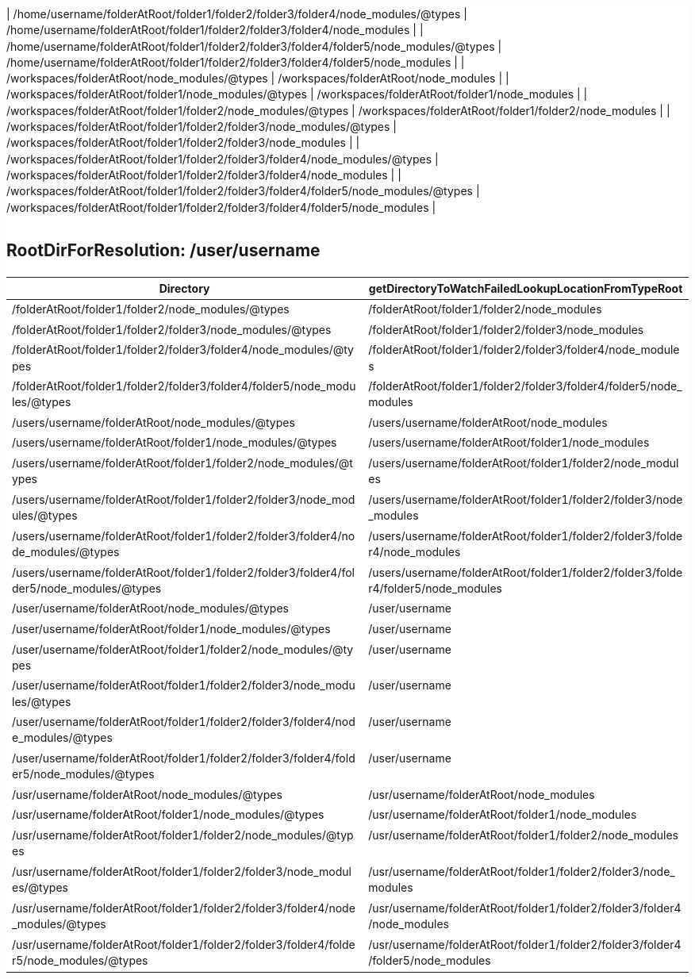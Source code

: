 | /home/username/folderAtRoot/folder1/folder2/folder3/folder4/node_modules/@types          | /home/username/folderAtRoot/folder1/folder2/folder3/folder4/node_modules                 |
| /home/username/folderAtRoot/folder1/folder2/folder3/folder4/folder5/node_modules/@types  | /home/username/folderAtRoot/folder1/folder2/folder3/folder4/folder5/node_modules         |
| /workspaces/folderAtRoot/node_modules/@types                                             | /workspaces/folderAtRoot/node_modules                                                    |
| /workspaces/folderAtRoot/folder1/node_modules/@types                                     | /workspaces/folderAtRoot/folder1/node_modules                                            |
| /workspaces/folderAtRoot/folder1/folder2/node_modules/@types                             | /workspaces/folderAtRoot/folder1/folder2/node_modules                                    |
| /workspaces/folderAtRoot/folder1/folder2/folder3/node_modules/@types                     | /workspaces/folderAtRoot/folder1/folder2/folder3/node_modules                            |
| /workspaces/folderAtRoot/folder1/folder2/folder3/folder4/node_modules/@types             | /workspaces/folderAtRoot/folder1/folder2/folder3/folder4/node_modules                    |
| /workspaces/folderAtRoot/folder1/folder2/folder3/folder4/folder5/node_modules/@types     | /workspaces/folderAtRoot/folder1/folder2/folder3/folder4/folder5/node_modules            |

## RootDirForResolution: /user/username

| Directory                                                                                | getDirectoryToWatchFailedLookupLocationFromTypeRoot                                      |
| ---------------------------------------------------------------------------------------- | ---------------------------------------------------------------------------------------- |
| /folderAtRoot/folder1/folder2/node_modules/@types                                        | /folderAtRoot/folder1/folder2/node_modules                                               |
| /folderAtRoot/folder1/folder2/folder3/node_modules/@types                                | /folderAtRoot/folder1/folder2/folder3/node_modules                                       |
| /folderAtRoot/folder1/folder2/folder3/folder4/node_modules/@types                        | /folderAtRoot/folder1/folder2/folder3/folder4/node_modules                               |
| /folderAtRoot/folder1/folder2/folder3/folder4/folder5/node_modules/@types                | /folderAtRoot/folder1/folder2/folder3/folder4/folder5/node_modules                       |
| /users/username/folderAtRoot/node_modules/@types                                         | /users/username/folderAtRoot/node_modules                                                |
| /users/username/folderAtRoot/folder1/node_modules/@types                                 | /users/username/folderAtRoot/folder1/node_modules                                        |
| /users/username/folderAtRoot/folder1/folder2/node_modules/@types                         | /users/username/folderAtRoot/folder1/folder2/node_modules                                |
| /users/username/folderAtRoot/folder1/folder2/folder3/node_modules/@types                 | /users/username/folderAtRoot/folder1/folder2/folder3/node_modules                        |
| /users/username/folderAtRoot/folder1/folder2/folder3/folder4/node_modules/@types         | /users/username/folderAtRoot/folder1/folder2/folder3/folder4/node_modules                |
| /users/username/folderAtRoot/folder1/folder2/folder3/folder4/folder5/node_modules/@types | /users/username/folderAtRoot/folder1/folder2/folder3/folder4/folder5/node_modules        |
| /user/username/folderAtRoot/node_modules/@types                                          | /user/username                                                                           |
| /user/username/folderAtRoot/folder1/node_modules/@types                                  | /user/username                                                                           |
| /user/username/folderAtRoot/folder1/folder2/node_modules/@types                          | /user/username                                                                           |
| /user/username/folderAtRoot/folder1/folder2/folder3/node_modules/@types                  | /user/username                                                                           |
| /user/username/folderAtRoot/folder1/folder2/folder3/folder4/node_modules/@types          | /user/username                                                                           |
| /user/username/folderAtRoot/folder1/folder2/folder3/folder4/folder5/node_modules/@types  | /user/username                                                                           |
| /usr/username/folderAtRoot/node_modules/@types                                           | /usr/username/folderAtRoot/node_modules                                                  |
| /usr/username/folderAtRoot/folder1/node_modules/@types                                   | /usr/username/folderAtRoot/folder1/node_modules                                          |
| /usr/username/folderAtRoot/folder1/folder2/node_modules/@types                           | /usr/username/folderAtRoot/folder1/folder2/node_modules                                  |
| /usr/username/folderAtRoot/folder1/folder2/folder3/node_modules/@types                   | /usr/username/folderAtRoot/folder1/folder2/folder3/node_modules                          |
| /usr/username/folderAtRoot/folder1/folder2/folder3/folder4/node_modules/@types           | /usr/username/folderAtRoot/folder1/folder2/folder3/folder4/node_modules                  |
| /usr/username/folderAtRoot/folder1/folder2/folder3/folder4/folder5/node_modules/@types   | /usr/username/folderAtRoot/folder1/folder2/folder3/folder4/folder5/node_modules          |
